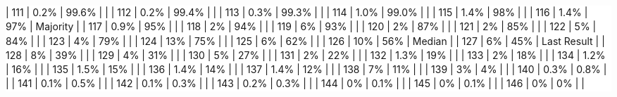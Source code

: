 | 111 | 0.2% | 99.6% |  |
| 112 | 0.2% | 99.4% |  |
| 113 | 0.3% | 99.3% |  |
| 114 | 1.0% | 99.0% |  |
| 115 | 1.4% | 98% |  |
| 116 | 1.4% | 97% | Majority |
| 117 | 0.9% | 95% |  |
| 118 | 2% | 94% |  |
| 119 | 6% | 93% |  |
| 120 | 2% | 87% |  |
| 121 | 2% | 85% |  |
| 122 | 5% | 84% |  |
| 123 | 4% | 79% |  |
| 124 | 13% | 75% |  |
| 125 | 6% | 62% |  |
| 126 | 10% | 56% | Median |
| 127 | 6% | 45% | Last Result |
| 128 | 8% | 39% |  |
| 129 | 4% | 31% |  |
| 130 | 5% | 27% |  |
| 131 | 2% | 22% |  |
| 132 | 1.3% | 19% |  |
| 133 | 2% | 18% |  |
| 134 | 1.2% | 16% |  |
| 135 | 1.5% | 15% |  |
| 136 | 1.4% | 14% |  |
| 137 | 1.4% | 12% |  |
| 138 | 7% | 11% |  |
| 139 | 3% | 4% |  |
| 140 | 0.3% | 0.8% |  |
| 141 | 0.1% | 0.5% |  |
| 142 | 0.1% | 0.3% |  |
| 143 | 0.2% | 0.3% |  |
| 144 | 0% | 0.1% |  |
| 145 | 0% | 0.1% |  |
| 146 | 0% | 0% |  |
